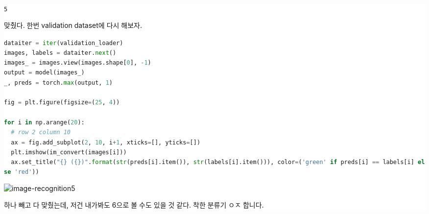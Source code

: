 ```
5
```

맞췄다. 한번 validation dataset에 다시 해보자.

```python
dataiter = iter(validation_loader)
images, labels = dataiter.next()
images_ = images.view(images.shape[0], -1)
output = model(images_)
_, preds = torch.max(output, 1)

fig = plt.figure(figsize=(25, 4))

for i in np.arange(20):
  # row 2 column 10
  ax = fig.add_subplot(2, 10, i+1, xticks=[], yticks=[])
  plt.imshow(im_convert(images[i]))
  ax.set_title("{} ({})".format(str(preds[i].item()), str(labels[i].item())), color=('green' if preds[i] == labels[i] else 'red'))
```

![image-recognition5](/images/2019/02/image-recognition6.png)

하나 빼고 다 맞췄는데, 저건 내가봐도 6으로 볼 수도 있을 것 같다. 착한 분류기 ㅇㅈ 합니다.